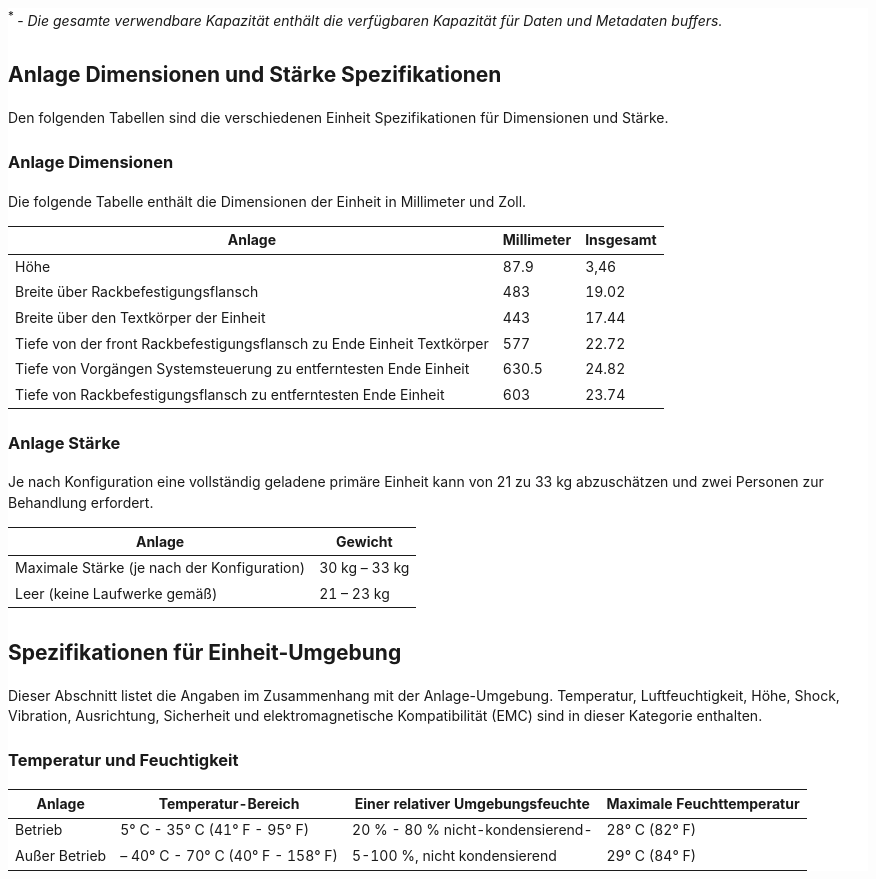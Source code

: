 
<sup> * </sup> -  *Die gesamte verwendbare Kapazität enthält die verfügbaren Kapazität für Daten und Metadaten buffers.*

## <a name="enclosure-dimensions-and-weight-specifications"></a>Anlage Dimensionen und Stärke Spezifikationen  

Den folgenden Tabellen sind die verschiedenen Einheit Spezifikationen für Dimensionen und Stärke.  

### <a name="enclosure-dimensions"></a>Anlage Dimensionen
Die folgende Tabelle enthält die Dimensionen der Einheit in Millimeter und Zoll.

|Anlage |Millimeter |Insgesamt |
|----------|------------|-------| 
| Höhe |87.9 | 3,46 |
| Breite über Rackbefestigungsflansch | 483 | 19.02 |
| Breite über den Textkörper der Einheit | 443 | 17.44 |
| Tiefe von der front Rackbefestigungsflansch zu Ende Einheit Textkörper | 577 | 22.72 |
| Tiefe von Vorgängen Systemsteuerung zu entferntesten Ende Einheit | 630.5 | 24.82 |
| Tiefe von Rackbefestigungsflansch zu entferntesten Ende Einheit |   603 | 23.74 |

### <a name="enclosure-weight"></a>Anlage Stärke  

Je nach Konfiguration eine vollständig geladene primäre Einheit kann von 21 zu 33 kg abzuschätzen und zwei Personen zur Behandlung erfordert. 
 
| Anlage | Gewicht |
|-----------|--------| 
| Maximale Stärke (je nach der Konfiguration) |30 kg – 33 kg |
| Leer (keine Laufwerke gemäß) |21 – 23 kg |

## <a name="enclosure-environment-specifications"></a>Spezifikationen für Einheit-Umgebung  

Dieser Abschnitt listet die Angaben im Zusammenhang mit der Anlage-Umgebung. Temperatur, Luftfeuchtigkeit, Höhe, Shock, Vibration, Ausrichtung, Sicherheit und elektromagnetische Kompatibilität (EMC) sind in dieser Kategorie enthalten.  

### <a name="temperature-and-humidity"></a>Temperatur und Feuchtigkeit

| Anlage        | Temperatur-Bereich  | Einer relativer Umgebungsfeuchte | Maximale Feuchttemperatur   |
|------------------|----------------------------|---------------------------|--------------------|
| Betrieb      | 5° C - 35° C (41° F - 95° F)    | 20 % - 80 % nicht-kondensierend- | 28° C (82° F)        |
| Außer Betrieb  | – 40° C - 70° C (40° F - 158° F) | 5-100 %, nicht kondensierend  | 29° C (84° F)        |
